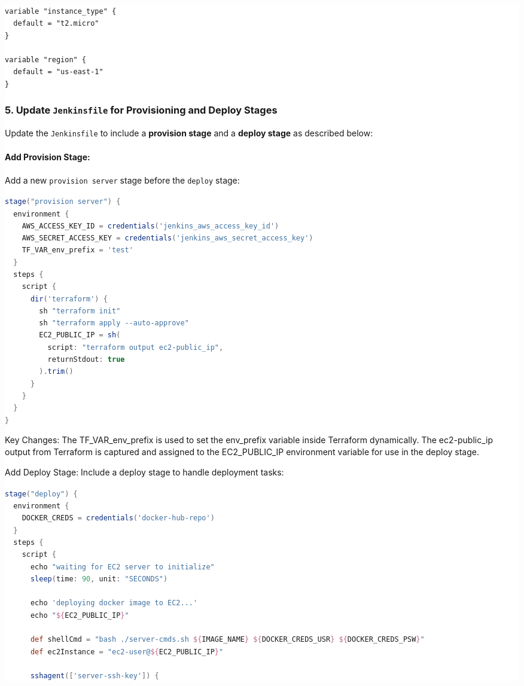 ```hcl
variable "instance_type" {
  default = "t2.micro"
}

variable "region" {
  default = "us-east-1"
}
```

### 5. **Update `Jenkinsfile` for Provisioning and Deploy Stages**

Update the `Jenkinsfile` to include a **provision stage** and a **deploy stage** as described below:

#### **Add Provision Stage:**

Add a new `provision server` stage before the `deploy` stage:

```groovy
stage("provision server") {
  environment {
    AWS_ACCESS_KEY_ID = credentials('jenkins_aws_access_key_id')
    AWS_SECRET_ACCESS_KEY = credentials('jenkins_aws_secret_access_key')
    TF_VAR_env_prefix = 'test'
  }
  steps {
    script {
      dir('terraform') {
        sh "terraform init"
        sh "terraform apply --auto-approve"
        EC2_PUBLIC_IP = sh(
          script: "terraform output ec2-public_ip",
          returnStdout: true
        ).trim()
      }
    }
  }
}
```

Key Changes:
The TF_VAR_env_prefix is used to set the env_prefix variable inside Terraform dynamically.
The ec2-public_ip output from Terraform is captured and assigned to the EC2_PUBLIC_IP environment variable for use in the deploy stage.

Add Deploy Stage:
Include a deploy stage to handle deployment tasks:

```groovy
stage("deploy") {
  environment {
    DOCKER_CREDS = credentials('docker-hub-repo')
  }
  steps {
    script {
      echo "waiting for EC2 server to initialize"
      sleep(time: 90, unit: "SECONDS")

      echo 'deploying docker image to EC2...'
      echo "${EC2_PUBLIC_IP}"
      
      def shellCmd = "bash ./server-cmds.sh ${IMAGE_NAME} ${DOCKER_CREDS_USR} ${DOCKER_CREDS_PSW}"
      def ec2Instance = "ec2-user@${EC2_PUBLIC_IP}"

      sshagent(['server-ssh-key']) {
```